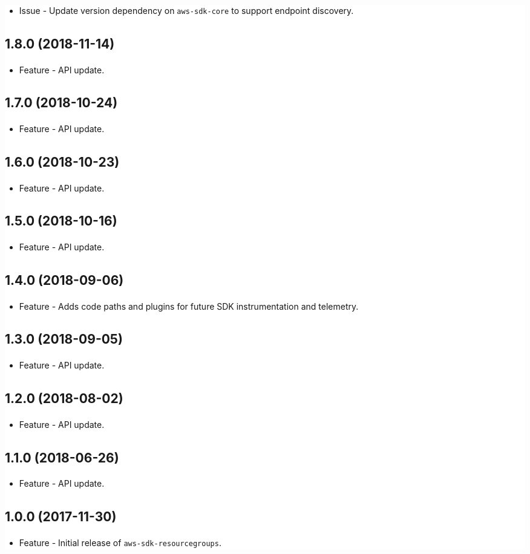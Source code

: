 * Issue - Update version dependency on `aws-sdk-core` to support endpoint discovery.

1.8.0 (2018-11-14)
------------------

* Feature - API update.

1.7.0 (2018-10-24)
------------------

* Feature - API update.

1.6.0 (2018-10-23)
------------------

* Feature - API update.

1.5.0 (2018-10-16)
------------------

* Feature - API update.

1.4.0 (2018-09-06)
------------------

* Feature - Adds code paths and plugins for future SDK instrumentation and telemetry.

1.3.0 (2018-09-05)
------------------

* Feature - API update.

1.2.0 (2018-08-02)
------------------

* Feature - API update.

1.1.0 (2018-06-26)
------------------

* Feature - API update.

1.0.0 (2017-11-30)
------------------

* Feature - Initial release of `aws-sdk-resourcegroups`.
